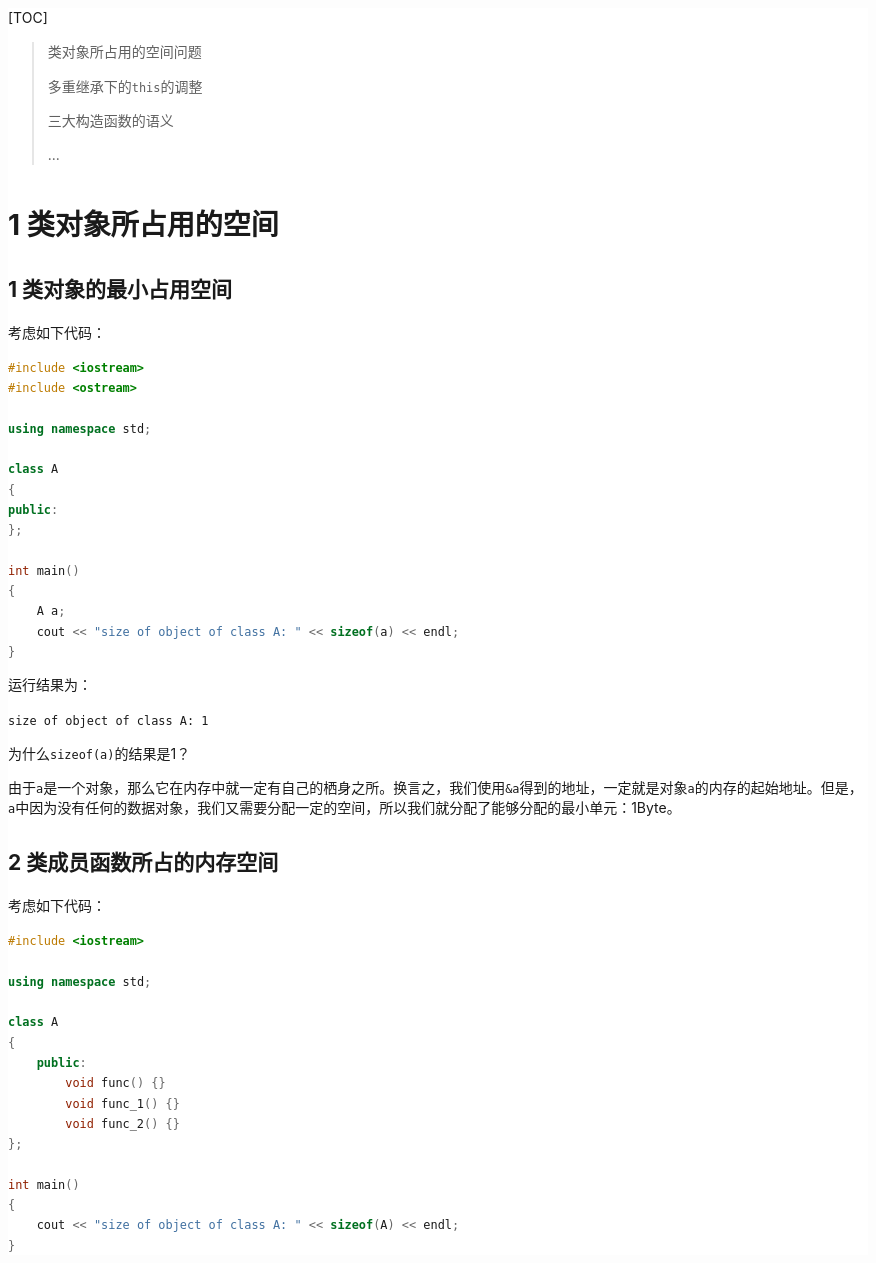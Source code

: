 [TOC]

> 类对象所占用的空间问题
>
> 多重继承下的`this`的调整
>
> 三大构造函数的语义
>
> ...

# 1 	类对象所占用的空间

## 1 类对象的最小占用空间

考虑如下代码：

```c++
#include <iostream>
#include <ostream>

using namespace std;

class A
{
public:
};

int main()
{
	A a;
	cout << "size of object of class A: " << sizeof(a) << endl;
}
```

运行结果为：

```
size of object of class A: 1
```

为什么`sizeof(a)`的结果是1？

由于`a`是一个对象，那么它在内存中就一定有自己的栖身之所。换言之，我们使用`&a`得到的地址，一定就是对象`a`的内存的起始地址。但是，`a`中因为没有任何的数据对象，我们又需要分配一定的空间，所以我们就分配了能够分配的最小单元：1Byte。

## 2 类成员函数所占的内存空间

考虑如下代码：

```c++
#include <iostream>

using namespace std;

class A
{
	public:
		void func() {}
		void func_1() {}
		void func_2() {}
};

int main()
{
	cout << "size of object of class A: " << sizeof(A) << endl;
}
```